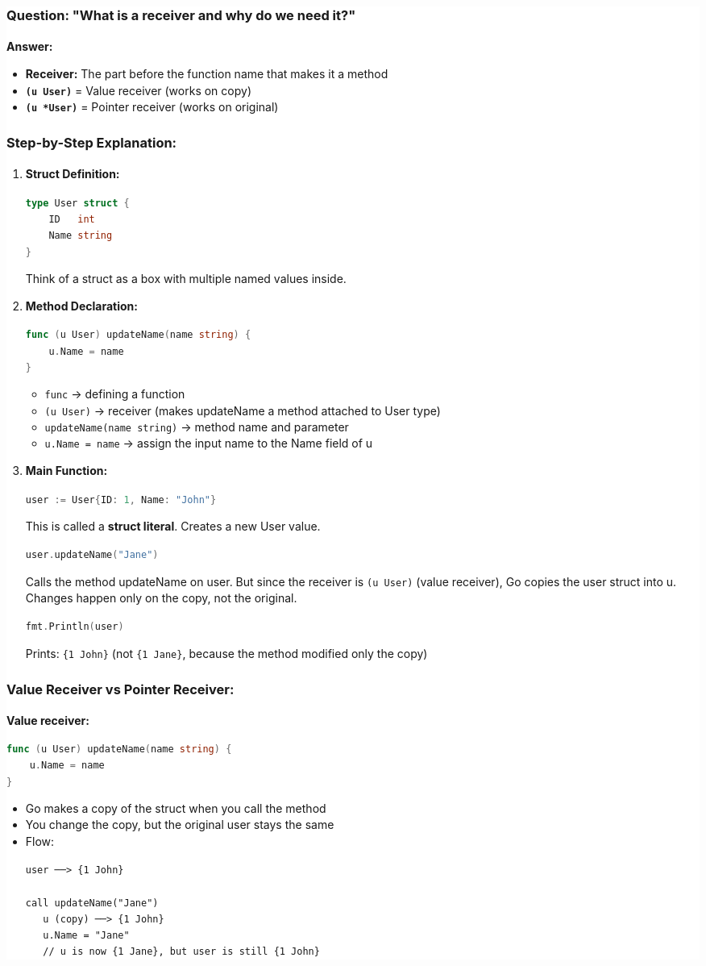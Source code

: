 ### Question: "What is a receiver and why do we need it?"

**Answer:**
- **Receiver:** The part before the function name that makes it a method
- **`(u User)`** = Value receiver (works on copy)
- **`(u *User)`** = Pointer receiver (works on original)

### Step-by-Step Explanation:

1. **Struct Definition:**
   ```go
   type User struct {
       ID   int
       Name string
   }
   ```
   Think of a struct as a box with multiple named values inside.

2. **Method Declaration:**
   ```go
   func (u User) updateName(name string) {
       u.Name = name
   }
   ```
   - `func` → defining a function
   - `(u User)` → receiver (makes updateName a method attached to User type)
   - `updateName(name string)` → method name and parameter
   - `u.Name = name` → assign the input name to the Name field of u

3. **Main Function:**
   ```go
   user := User{ID: 1, Name: "John"}
   ```
   This is called a **struct literal**. Creates a new User value.
   
   ```go
   user.updateName("Jane")
   ```
   Calls the method updateName on user. But since the receiver is `(u User)` (value receiver), Go copies the user struct into u. Changes happen only on the copy, not the original.

   ```go
   fmt.Println(user)
   ```
   Prints: `{1 John}` (not `{1 Jane}`, because the method modified only the copy)

### Value Receiver vs Pointer Receiver:

**Value receiver:**
```go
func (u User) updateName(name string) {
    u.Name = name
}
```
- Go makes a copy of the struct when you call the method
- You change the copy, but the original user stays the same
- Flow:
  ```
  user ──> {1 John}
  
  call updateName("Jane")
     u (copy) ──> {1 John}
     u.Name = "Jane"
     // u is now {1 Jane}, but user is still {1 John}
  ```
